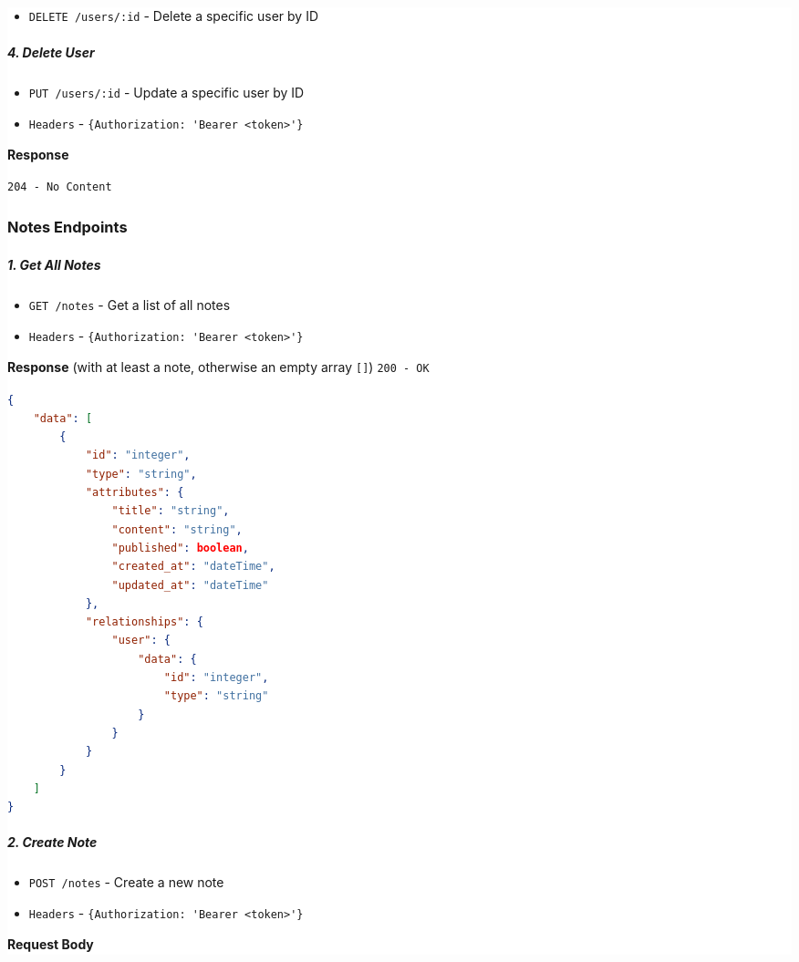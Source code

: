 - `DELETE /users/:id` - Delete a specific user by ID

##### 4. Delete User

- `PUT /users/:id` - Update a specific user by ID

- `Headers` - `{Authorization: 'Bearer <token>'}`

**Response**

`204 - No Content`

### Notes Endpoints

##### 1. Get All Notes

- `GET /notes` - Get a list of all notes

- `Headers` - `{Authorization: 'Bearer <token>'}`

**Response** (with at least a note, otherwise an empty array `[]`)
`200 - OK`

```json
{
    "data": [
        {
            "id": "integer",
            "type": "string",
            "attributes": {
                "title": "string",
                "content": "string",
                "published": boolean,
                "created_at": "dateTime",
                "updated_at": "dateTime"
            },
            "relationships": {
                "user": {
                    "data": {
                        "id": "integer",
                        "type": "string"
                    }
                }
            }
        }
    ]
}
```

##### 2. Create Note

- `POST /notes` - Create a new note

- `Headers` - `{Authorization: 'Bearer <token>'}`

**Request Body**
